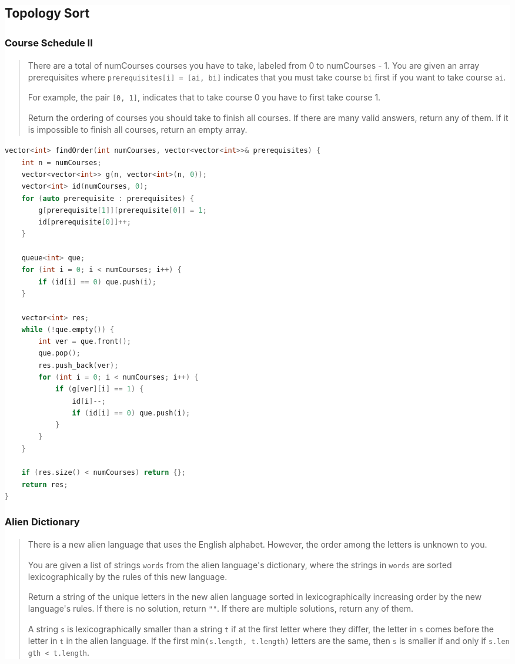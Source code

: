 ## Topology Sort

### Course Schedule II

> There are a total of numCourses courses you have to take, labeled from 0 to numCourses - 1. You are given an array prerequisites where `prerequisites[i] = [ai, bi]` indicates that you must take course `bi` first if you want to take course `ai`.
>
> For example, the pair `[0, 1]`, indicates that to take course 0 you have to first take course 1.
>
> Return the ordering of courses you should take to finish all courses. If there are many valid answers, return any of them. If it is impossible to finish all courses, return an empty array.

```c++
vector<int> findOrder(int numCourses, vector<vector<int>>& prerequisites) {
    int n = numCourses;
    vector<vector<int>> g(n, vector<int>(n, 0));
    vector<int> id(numCourses, 0);
    for (auto prerequisite : prerequisites) {
        g[prerequisite[1]][prerequisite[0]] = 1;
        id[prerequisite[0]]++;
    }

    queue<int> que;
    for (int i = 0; i < numCourses; i++) {
        if (id[i] == 0) que.push(i);
    }

    vector<int> res;
    while (!que.empty()) {
        int ver = que.front();
        que.pop();
        res.push_back(ver);
        for (int i = 0; i < numCourses; i++) {
            if (g[ver][i] == 1) {
                id[i]--;
                if (id[i] == 0) que.push(i);
            }
        }
    }
    
    if (res.size() < numCourses) return {};
    return res;
}
```

### Alien Dictionary

> There is a new alien language that uses the English alphabet. However, the order among the letters is unknown to you.
>
> You are given a list of strings `words` from the alien language's dictionary, where the strings in `words` are sorted lexicographically by the rules of this new language.
>
> Return a string of the unique letters in the new alien language sorted in lexicographically increasing order by the new language's rules. If there is no solution, return `""`. If there are multiple solutions, return any of them.
>
> A string `s` is lexicographically smaller than a string `t` if at the first letter where they differ, the letter in `s` comes before the letter in `t` in the alien language. If the first min`(s.length, t.length)` letters are the same, then `s` is smaller if and only if `s.length < t.length`.
